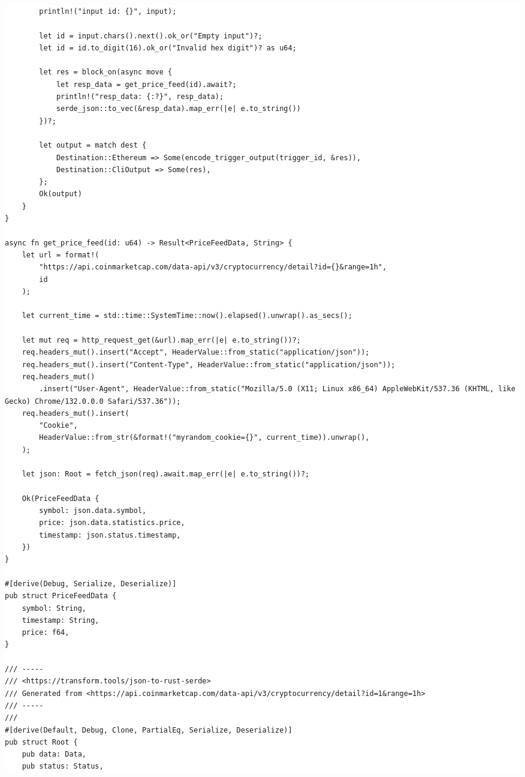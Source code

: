 ````
        println!("input id: {}", input);

        let id = input.chars().next().ok_or("Empty input")?;
        let id = id.to_digit(16).ok_or("Invalid hex digit")? as u64;

        let res = block_on(async move {
            let resp_data = get_price_feed(id).await?;
            println!("resp_data: {:?}", resp_data);
            serde_json::to_vec(&resp_data).map_err(|e| e.to_string())
        })?;

        let output = match dest {
            Destination::Ethereum => Some(encode_trigger_output(trigger_id, &res)),
            Destination::CliOutput => Some(res),
        };
        Ok(output)
    }
}

async fn get_price_feed(id: u64) -> Result<PriceFeedData, String> {
    let url = format!(
        "https://api.coinmarketcap.com/data-api/v3/cryptocurrency/detail?id={}&range=1h",
        id
    );

    let current_time = std::time::SystemTime::now().elapsed().unwrap().as_secs();

    let mut req = http_request_get(&url).map_err(|e| e.to_string())?;
    req.headers_mut().insert("Accept", HeaderValue::from_static("application/json"));
    req.headers_mut().insert("Content-Type", HeaderValue::from_static("application/json"));
    req.headers_mut()
        .insert("User-Agent", HeaderValue::from_static("Mozilla/5.0 (X11; Linux x86_64) AppleWebKit/537.36 (KHTML, like Gecko) Chrome/132.0.0.0 Safari/537.36"));
    req.headers_mut().insert(
        "Cookie",
        HeaderValue::from_str(&format!("myrandom_cookie={}", current_time)).unwrap(),
    );

    let json: Root = fetch_json(req).await.map_err(|e| e.to_string())?;

    Ok(PriceFeedData {
        symbol: json.data.symbol,
        price: json.data.statistics.price,
        timestamp: json.status.timestamp,
    })
}

#[derive(Debug, Serialize, Deserialize)]
pub struct PriceFeedData {
    symbol: String,
    timestamp: String,
    price: f64,
}

/// -----
/// <https://transform.tools/json-to-rust-serde>
/// Generated from <https://api.coinmarketcap.com/data-api/v3/cryptocurrency/detail?id=1&range=1h>
/// -----
///
#[derive(Default, Debug, Clone, PartialEq, Serialize, Deserialize)]
pub struct Root {
    pub data: Data,
    pub status: Status,
````